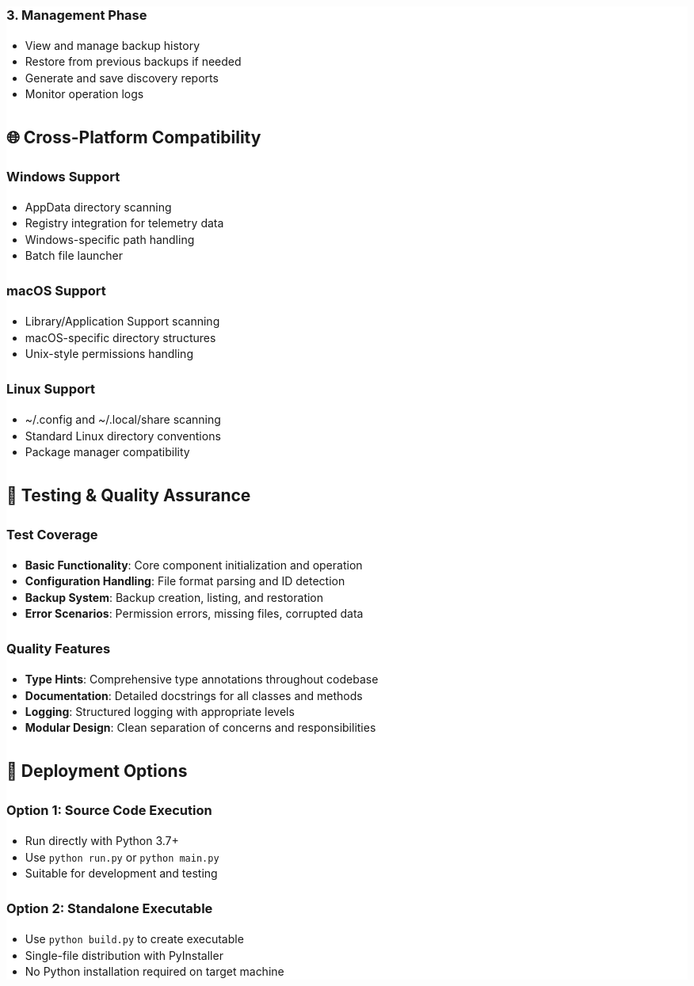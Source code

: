 ### 3. Management Phase
- View and manage backup history
- Restore from previous backups if needed
- Generate and save discovery reports
- Monitor operation logs

## 🌐 Cross-Platform Compatibility

### Windows Support
- AppData directory scanning
- Registry integration for telemetry data
- Windows-specific path handling
- Batch file launcher

### macOS Support
- Library/Application Support scanning
- macOS-specific directory structures
- Unix-style permissions handling

### Linux Support
- ~/.config and ~/.local/share scanning
- Standard Linux directory conventions
- Package manager compatibility

## 🧪 Testing & Quality Assurance

### Test Coverage
- **Basic Functionality**: Core component initialization and operation
- **Configuration Handling**: File format parsing and ID detection
- **Backup System**: Backup creation, listing, and restoration
- **Error Scenarios**: Permission errors, missing files, corrupted data

### Quality Features
- **Type Hints**: Comprehensive type annotations throughout codebase
- **Documentation**: Detailed docstrings for all classes and methods
- **Logging**: Structured logging with appropriate levels
- **Modular Design**: Clean separation of concerns and responsibilities

## 🚀 Deployment Options

### Option 1: Source Code Execution
- Run directly with Python 3.7+
- Use `python run.py` or `python main.py`
- Suitable for development and testing

### Option 2: Standalone Executable
- Use `python build.py` to create executable
- Single-file distribution with PyInstaller
- No Python installation required on target machine
